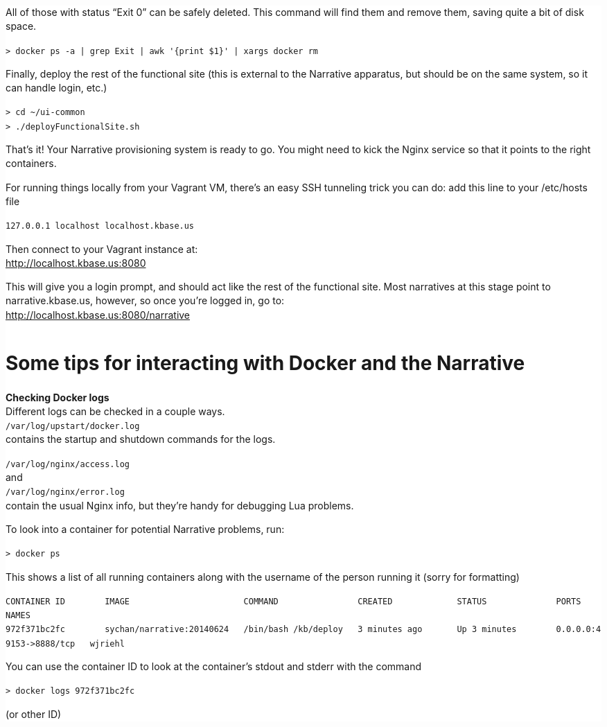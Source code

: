 All of those with status “Exit 0” can be safely deleted. This command will find them and remove them, saving quite a bit of disk space.
```
> docker ps -a | grep Exit | awk '{print $1}' | xargs docker rm
```

Finally, deploy the rest of the functional site (this is external to the Narrative apparatus, but should be on the same system, so it can handle login, etc.)
```
> cd ~/ui-common
> ./deployFunctionalSite.sh
```

That’s it! Your Narrative provisioning system is ready to go. You might need to kick the Nginx service so that it points to the right containers.

For running things locally from your Vagrant VM, there’s an easy SSH tunneling trick you can do:
add this line to your /etc/hosts file
```
127.0.0.1 localhost localhost.kbase.us
```

Then connect to your Vagrant instance at:  
<http://localhost.kbase.us:8080>

This will give you a login prompt, and should act like the rest of the functional site. Most narratives at this stage point to narrative.kbase.us, however, so once you’re logged in, go to:  
<http://localhost.kbase.us:8080/narrative>

Some tips for interacting with Docker and the Narrative
===
**Checking Docker logs**  
Different logs can be checked in a couple ways.  
`/var/log/upstart/docker.log`  
contains the startup and shutdown commands for the logs.

`/var/log/nginx/access.log`  
and  
`/var/log/nginx/error.log`  
contain the usual Nginx info, but they’re handy for debugging Lua problems.

To look into a container for potential Narrative problems, run:
```
> docker ps
```

This shows a list of all running containers along with the username of the person running it (sorry for formatting)
```
CONTAINER ID        IMAGE                       COMMAND                CREATED             STATUS              PORTS                     NAMES
972f371bc2fc        sychan/narrative:20140624   /bin/bash /kb/deploy   3 minutes ago       Up 3 minutes        0.0.0.0:49153->8888/tcp   wjriehl  
```
You can use the container ID to look at the container’s stdout and stderr with the command
```
> docker logs 972f371bc2fc
```
(or other ID)  
